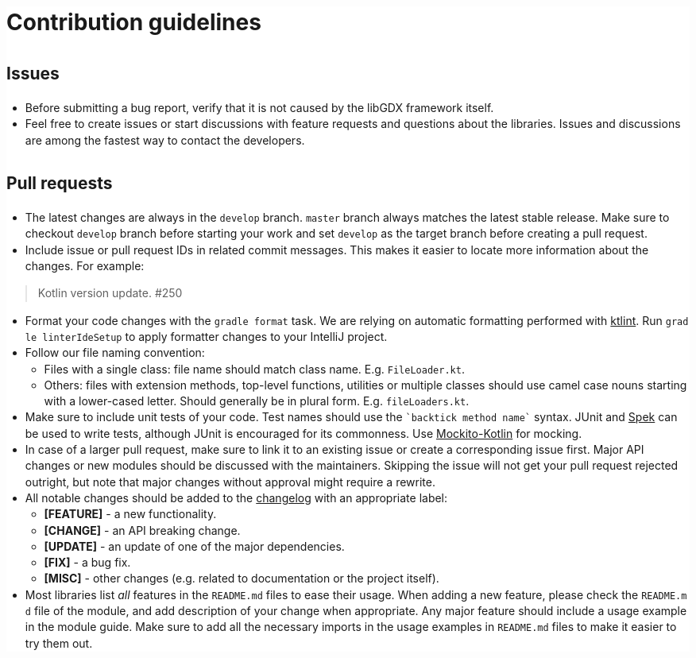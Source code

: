 # Contribution guidelines

## Issues

- Before submitting a bug report, verify that it is not caused by the libGDX framework itself.
- Feel free to create issues or start discussions with feature requests and questions about the libraries.
Issues and discussions are among the fastest way to contact the developers.

## Pull requests

- The latest changes are always in the `develop` branch. `master` branch always matches the latest stable release. Make
sure to checkout `develop` branch before starting your work and set `develop` as the target branch before creating
a pull request.
- Include issue or pull request IDs in related commit messages. This makes it easier to locate more information about
the changes. For example:

> Kotlin version update. #250

- Format your code changes with the `gradle format` task. We are relying on automatic formatting performed with
[ktlint](https://ktlint.github.io). Run `gradle linterIdeSetup` to apply formatter changes to your IntelliJ project.
- Follow our file naming convention:
  - Files with a single class: file name should match class name. E.g. `FileLoader.kt`.
  - Others: files with extension methods, top-level functions, utilities or multiple classes should use camel case
  nouns starting with a lower-cased letter. Should generally be in plural form. E.g. `fileLoaders.kt`.
- Make sure to include unit tests of your code. Test names should use the `` `backtick method name` `` syntax.
JUnit and [Spek](http://spekframework.org/) can be used to write tests, although JUnit is encouraged for its commonness.
Use [Mockito-Kotlin](https://github.com/nhaarman/mockito-kotlin) for mocking.
- In case of a larger pull request, make sure to link it to an existing issue or create a corresponding issue first.
Major API changes or new modules should be discussed with the maintainers. Skipping the issue will not get your pull
request rejected outright, but note that major changes without approval might require a rewrite.
- All notable changes should be added to the [changelog](../CHANGELOG.md) with an appropriate label:
  - **[FEATURE]** - a new functionality.
  - **[CHANGE]** - an API breaking change.
  - **[UPDATE]** - an update of one of the major dependencies.
  - **[FIX]** - a bug fix.
  - **[MISC]** - other changes (e.g. related to documentation or the project itself).
- Most libraries list _all_ features in the `README.md` files to ease their usage. When adding a new feature,
please check the  `README.md` file of the module, and add description of your change when appropriate. Any major feature
should include a usage example in the module guide. Make sure to add all the necessary imports in the usage examples
in `README.md` files to make it easier to try them out.
